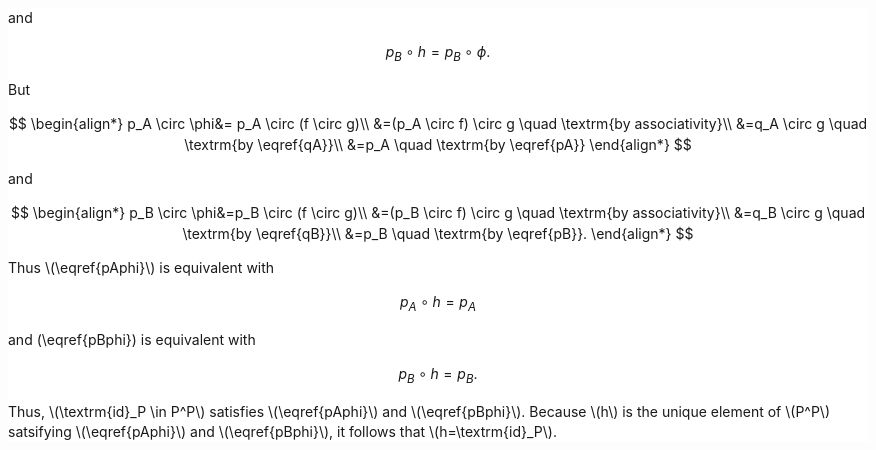 and

$$
\begin{equation}
p_B \circ h = p_B \circ \phi.
\label{pBphi}
\end{equation}
$$
</p>

<p>
But

$$
\begin{align*}
p_A \circ \phi&= p_A \circ (f \circ g)\\
&=(p_A \circ f) \circ g \quad \textrm{by associativity}\\
&=q_A \circ g \quad \textrm{by \eqref{qA}}\\
&=p_A \quad \textrm{by \eqref{pA}}
\end{align*}
$$

and

$$
\begin{align*}
p_B \circ \phi&=p_B \circ (f \circ g)\\
&=(p_B \circ f) \circ g \quad \textrm{by associativity}\\
&=q_B \circ g \quad \textrm{by \eqref{qB}}\\
&=p_B \quad \textrm{by \eqref{pB}}.
\end{align*}
$$
</p>
  
<p>
Thus \(\eqref{pAphi}\) is equivalent with

$$
p_A \circ h = p_A
$$
  
and \(\eqref{pBphi}\) is equivalent with
  
$$
p_B \circ h = p_B.
$$
</p>
  
<p>
Thus, \(\textrm{id}_P \in P^P\) satisfies \(\eqref{pAphi}\) and \(\eqref{pBphi}\).
Because \(h\) is the unique element of \(P^P\) satsifying \(\eqref{pAphi}\) and \(\eqref{pBphi}\), it follows 
that \(h=\textrm{id}_P\).
</p>

